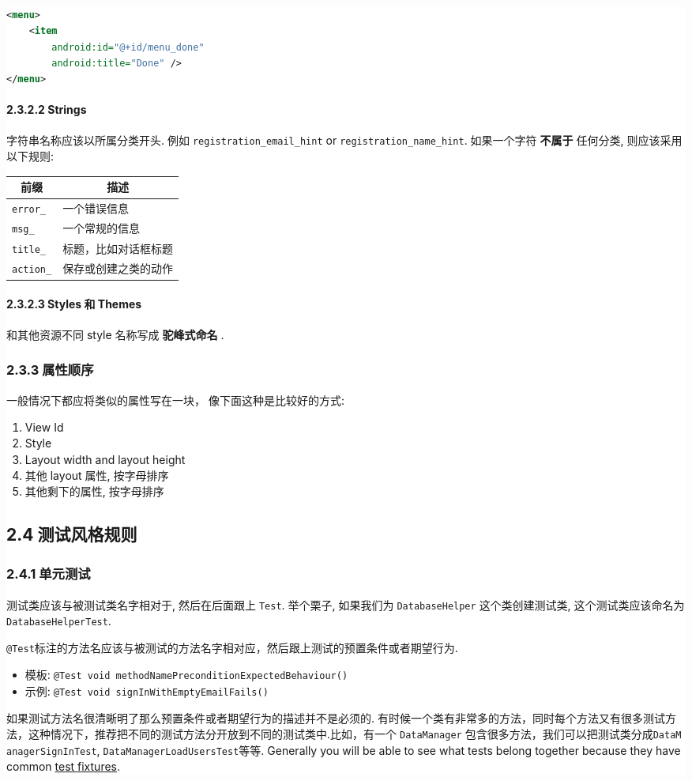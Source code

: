 ```xml
<menu>
	<item
        android:id="@+id/menu_done"
        android:title="Done" />
</menu>
```

#### 2.3.2.2 Strings

字符串名称应该以所属分类开头. 例如 `registration_email_hint` or `registration_name_hint`. 如果一个字符 __不属于__ 任何分类, 则应该采用以下规则:


| 前缀             | 描述                           |
| -----------------  | --------------------------------------|
| `error_`             | 一个错误信息                     |
| `msg_`               | 一个常规的信息         |
| `title_`             | 标题，比如对话框标题          |
| `action_`            | 保存或创建之类的动作  |



#### 2.3.2.3 Styles 和 Themes

和其他资源不同 style 名称写成 __驼峰式命名__ .

### 2.3.3 属性顺序

一般情况下都应将类似的属性写在一块， 像下面这种是比较好的方式:

1. View Id
2. Style
3. Layout width and layout height
4. 其他 layout 属性, 按字母排序
5. 其他剩下的属性, 按字母排序

## 2.4 测试风格规则

### 2.4.1 单元测试

测试类应该与被测试类名字相对于, 然后在后面跟上 `Test`. 举个栗子, 如果我们为 `DatabaseHelper` 这个类创建测试类, 这个测试类应该命名为 `DatabaseHelperTest`.

 `@Test`标注的方法名应该与被测试的方法名字相对应，然后跟上测试的预置条件或者期望行为.

* 模板: `@Test void methodNamePreconditionExpectedBehaviour()`
* 示例: `@Test void signInWithEmptyEmailFails()`

如果测试方法名很清晰明了那么预置条件或者期望行为的描述并不是必须的.
有时候一个类有非常多的方法，同时每个方法又有很多测试方法，这种情况下，推荐把不同的测试方法分开放到不同的测试类中.比如，有一个 `DataManager` 包含很多方法，我们可以把测试类分成`DataManagerSignInTest`, `DataManagerLoadUsersTest`等等. Generally you will be able to see what tests belong together because they have common [test fixtures](https://en.wikipedia.org/wiki/Test_fixture).
